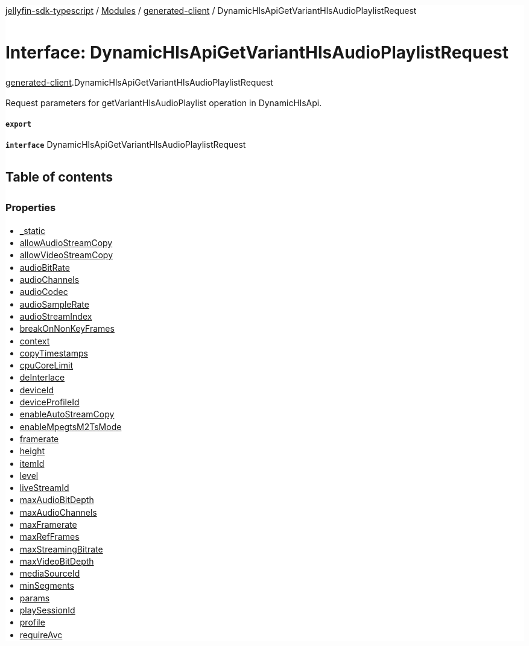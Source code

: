 [jellyfin-sdk-typescript](../README.md) / [Modules](../modules.md) / [generated-client](../modules/generated_client.md) / DynamicHlsApiGetVariantHlsAudioPlaylistRequest

# Interface: DynamicHlsApiGetVariantHlsAudioPlaylistRequest

[generated-client](../modules/generated_client.md).DynamicHlsApiGetVariantHlsAudioPlaylistRequest

Request parameters for getVariantHlsAudioPlaylist operation in DynamicHlsApi.

**`export`**

**`interface`** DynamicHlsApiGetVariantHlsAudioPlaylistRequest

## Table of contents

### Properties

- [_static](generated_client.DynamicHlsApiGetVariantHlsAudioPlaylistRequest.md#_static)
- [allowAudioStreamCopy](generated_client.DynamicHlsApiGetVariantHlsAudioPlaylistRequest.md#allowaudiostreamcopy)
- [allowVideoStreamCopy](generated_client.DynamicHlsApiGetVariantHlsAudioPlaylistRequest.md#allowvideostreamcopy)
- [audioBitRate](generated_client.DynamicHlsApiGetVariantHlsAudioPlaylistRequest.md#audiobitrate)
- [audioChannels](generated_client.DynamicHlsApiGetVariantHlsAudioPlaylistRequest.md#audiochannels)
- [audioCodec](generated_client.DynamicHlsApiGetVariantHlsAudioPlaylistRequest.md#audiocodec)
- [audioSampleRate](generated_client.DynamicHlsApiGetVariantHlsAudioPlaylistRequest.md#audiosamplerate)
- [audioStreamIndex](generated_client.DynamicHlsApiGetVariantHlsAudioPlaylistRequest.md#audiostreamindex)
- [breakOnNonKeyFrames](generated_client.DynamicHlsApiGetVariantHlsAudioPlaylistRequest.md#breakonnonkeyframes)
- [context](generated_client.DynamicHlsApiGetVariantHlsAudioPlaylistRequest.md#context)
- [copyTimestamps](generated_client.DynamicHlsApiGetVariantHlsAudioPlaylistRequest.md#copytimestamps)
- [cpuCoreLimit](generated_client.DynamicHlsApiGetVariantHlsAudioPlaylistRequest.md#cpucorelimit)
- [deInterlace](generated_client.DynamicHlsApiGetVariantHlsAudioPlaylistRequest.md#deinterlace)
- [deviceId](generated_client.DynamicHlsApiGetVariantHlsAudioPlaylistRequest.md#deviceid)
- [deviceProfileId](generated_client.DynamicHlsApiGetVariantHlsAudioPlaylistRequest.md#deviceprofileid)
- [enableAutoStreamCopy](generated_client.DynamicHlsApiGetVariantHlsAudioPlaylistRequest.md#enableautostreamcopy)
- [enableMpegtsM2TsMode](generated_client.DynamicHlsApiGetVariantHlsAudioPlaylistRequest.md#enablempegtsm2tsmode)
- [framerate](generated_client.DynamicHlsApiGetVariantHlsAudioPlaylistRequest.md#framerate)
- [height](generated_client.DynamicHlsApiGetVariantHlsAudioPlaylistRequest.md#height)
- [itemId](generated_client.DynamicHlsApiGetVariantHlsAudioPlaylistRequest.md#itemid)
- [level](generated_client.DynamicHlsApiGetVariantHlsAudioPlaylistRequest.md#level)
- [liveStreamId](generated_client.DynamicHlsApiGetVariantHlsAudioPlaylistRequest.md#livestreamid)
- [maxAudioBitDepth](generated_client.DynamicHlsApiGetVariantHlsAudioPlaylistRequest.md#maxaudiobitdepth)
- [maxAudioChannels](generated_client.DynamicHlsApiGetVariantHlsAudioPlaylistRequest.md#maxaudiochannels)
- [maxFramerate](generated_client.DynamicHlsApiGetVariantHlsAudioPlaylistRequest.md#maxframerate)
- [maxRefFrames](generated_client.DynamicHlsApiGetVariantHlsAudioPlaylistRequest.md#maxrefframes)
- [maxStreamingBitrate](generated_client.DynamicHlsApiGetVariantHlsAudioPlaylistRequest.md#maxstreamingbitrate)
- [maxVideoBitDepth](generated_client.DynamicHlsApiGetVariantHlsAudioPlaylistRequest.md#maxvideobitdepth)
- [mediaSourceId](generated_client.DynamicHlsApiGetVariantHlsAudioPlaylistRequest.md#mediasourceid)
- [minSegments](generated_client.DynamicHlsApiGetVariantHlsAudioPlaylistRequest.md#minsegments)
- [params](generated_client.DynamicHlsApiGetVariantHlsAudioPlaylistRequest.md#params)
- [playSessionId](generated_client.DynamicHlsApiGetVariantHlsAudioPlaylistRequest.md#playsessionid)
- [profile](generated_client.DynamicHlsApiGetVariantHlsAudioPlaylistRequest.md#profile)
- [requireAvc](generated_client.DynamicHlsApiGetVariantHlsAudioPlaylistRequest.md#requireavc)